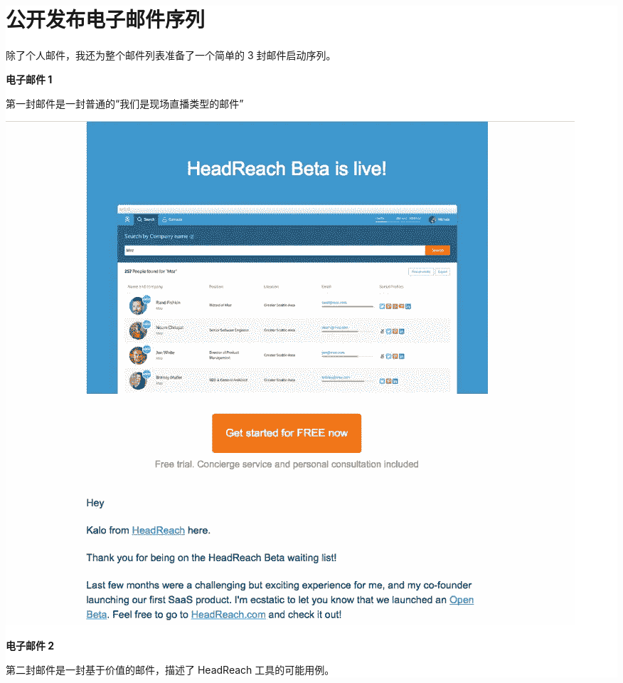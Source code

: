# 公开发布电子邮件序列

除了个人邮件，我还为整个邮件列表准备了一个简单的 3 封邮件启动序列。

**电子邮件 1**

第一封邮件是一封普通的“我们是现场直播类型的邮件”

![](img/b2a340763c016c92ea4b91294a63a58a.png)

**电子邮件 2**

第二封邮件是一封基于价值的邮件，描述了 HeadReach 工具的可能用例。
